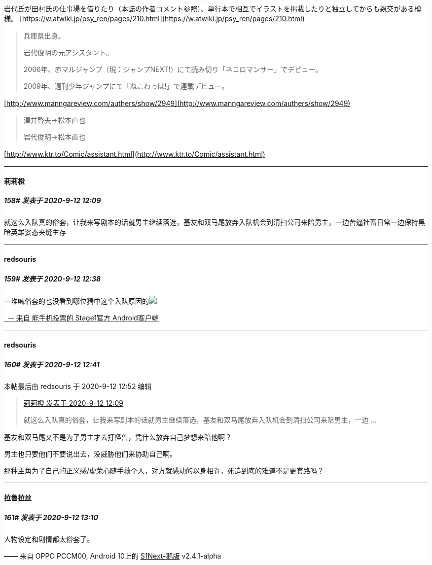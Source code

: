 岩代氏が田村氏の仕事場を借りたり（本誌の作者コメント参照）、単行本で相互でイラストを掲載したりと独立してからも親交がある模様。</blockquote>
[https://w.atwiki.jp/psy_ren/pages/210.html](https://w.atwiki.jp/psy_ren/pages/210.html)
 <blockquote>兵庫県出身。

岩代俊明の元アシスタント。

2006年、赤マルジャンプ（現：ジャンプNEXT!）にて読み切り「ネコロマンサー」でデビュー。

2009年、週刊少年ジャンプにて「ねこわっぱ!」で連載デビュー。</blockquote>
[http://www.manngareview.com/authers/show/2949](http://www.manngareview.com/authers/show/2949)
 <blockquote>澤井啓夫→松本直也

岩代俊明→松本直也</blockquote>
[http://www.ktr.to/Comic/assistant.html](http://www.ktr.to/Comic/assistant.html)

*****

####  莉莉橙  
##### 158#       发表于 2020-9-12 12:09

就这么入队真的俗套，让我来写剧本的话就男主继续落选，基友和双马尾放弃入队机会到清扫公司来陪男主，一边苦逼社畜日常一边保持黑暗英雄姿态夹缝生存

*****

####  redsouris  
##### 159#       发表于 2020-9-12 12:38

一堆喊俗套的也没看到哪位猜中这个入队原因的<img src="https://static.saraba1st.com/image/smiley/face2017/053.png" referrerpolicy="no-referrer">

[  -- 来自 能手机投票的 Stage1官方 Android客户端](https://www.coolapk.com/apk/140634)

*****

####  redsouris  
##### 160#       发表于 2020-9-12 12:41

 本帖最后由 redsouris 于 2020-9-12 12:52 编辑 
<blockquote><a href="httphttps://bbs.saraba1st.com/2b/forum.php?mod=redirect&amp;goto=findpost&amp;pid=48713123&amp;ptid=1945629" target="_blank">莉莉橙 发表于 2020-9-12 12:09</a>

就这么入队真的俗套，让我来写剧本的话就男主继续落选，基友和双马尾放弃入队机会到清扫公司来陪男主，一边 ...</blockquote>
基友和双马尾又不是为了男主才去打怪兽，凭什么放弃自己梦想来陪他啊？

男主也只要他们不要说出去，没威胁他们来协助自己啊。

那种主角为了自己的正义感/虚荣心随手救个人，对方就感动的以身相许，死追到底的难道不是更套路吗？

*****

####  拉鲁拉丝  
##### 161#       发表于 2020-9-12 13:10

人物设定和剧情都太俗套了。

—— 来自 OPPO PCCM00, Android 10上的 [S1Next-鹅版](https://github.com/ykrank/S1-Next/releases) v2.4.1-alpha
